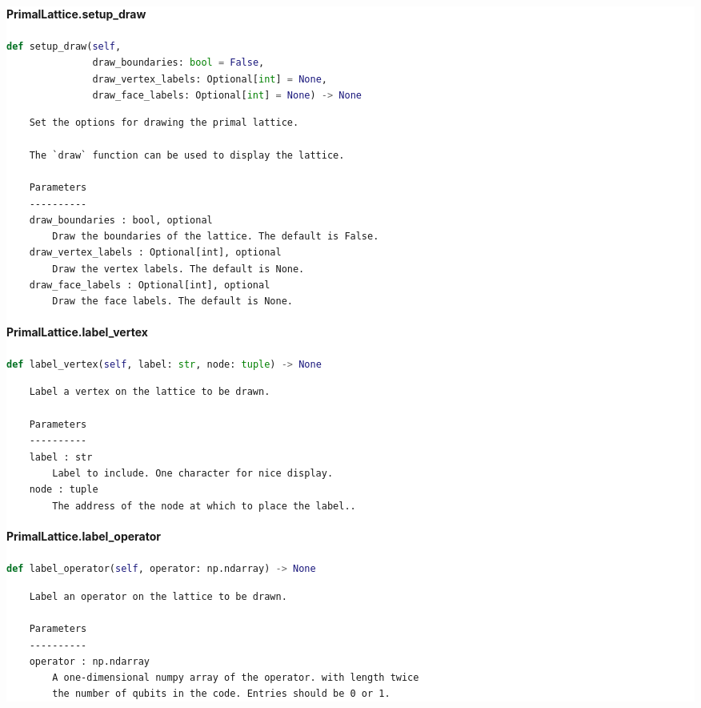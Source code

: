 #### PrimalLattice.setup\_draw

```python
def setup_draw(self,
               draw_boundaries: bool = False,
               draw_vertex_labels: Optional[int] = None,
               draw_face_labels: Optional[int] = None) -> None
```

```
    Set the options for drawing the primal lattice.
    
    The `draw` function can be used to display the lattice.
    
    Parameters
    ----------
    draw_boundaries : bool, optional
        Draw the boundaries of the lattice. The default is False.
    draw_vertex_labels : Optional[int], optional
        Draw the vertex labels. The default is None.
    draw_face_labels : Optional[int], optional
        Draw the face labels. The default is None.
```

<a id="stac.topologicalcodes.primallattice.PrimalLattice.label_vertex"></a>

#### PrimalLattice.label\_vertex

```python
def label_vertex(self, label: str, node: tuple) -> None
```

```
    Label a vertex on the lattice to be drawn.
    
    Parameters
    ----------
    label : str
        Label to include. One character for nice display.
    node : tuple
        The address of the node at which to place the label..
```

<a id="stac.topologicalcodes.primallattice.PrimalLattice.label_operator"></a>

#### PrimalLattice.label\_operator

```python
def label_operator(self, operator: np.ndarray) -> None
```

```
    Label an operator on the lattice to be drawn.
    
    Parameters
    ----------
    operator : np.ndarray
        A one-dimensional numpy array of the operator. with length twice
        the number of qubits in the code. Entries should be 0 or 1.
```
